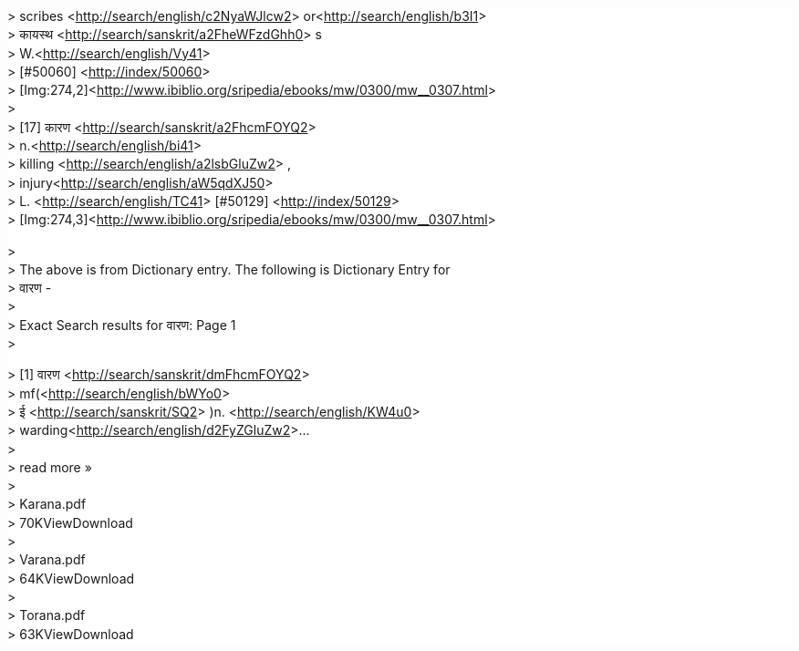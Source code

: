 \>  scribes \<<http://search/english/c2NyaWJlcw2>\> or\<<http://search/english/b3I1>\>  
\>  कायस्थ \<<http://search/sanskrit/a2FheWFzdGhh0>\> s  
\> W.\<<http://search/english/Vy41>\>  
\>  \[#50060\] \<<http://index/50060>\>  
\> \[Img:274,2\]\<<http://www.ibiblio.org/sripedia/ebooks/mw/0300/mw__0307.html>\>  
\>  
\>  \[17\] कारण \<<http://search/sanskrit/a2FhcmFOYQ2>\>  
\> n.\<<http://search/english/bi41>\>  
\>  killing \<<http://search/english/a2lsbGluZw2>\> ,  
\> injury\<<http://search/english/aW5qdXJ50>\>  
\>  L. \<<http://search/english/TC41>\> \[#50129\] \<<http://index/50129>\>  
\> \[Img:274,3\]\<<http://www.ibiblio.org/sripedia/ebooks/mw/0300/mw__0307.html>\>  

\>  
\> The above is from Dictionary entry. The following is Dictionary Entry for  
\> वारण -  
\>  
\>  Exact Search results for वारण: Page 1  
\>  

\>  \[1\] वारण \<<http://search/sanskrit/dmFhcmFOYQ2>\>  
\> mf(\<<http://search/english/bWYo0>\>  
\>  ई \<<http://search/sanskrit/SQ2>\> )n. \<<http://search/english/KW4u0>\>  
\> warding\<<http://search/english/d2FyZGluZw2>\>...  
\>  
\> read more »  
\>  
\> Karana.pdf  
\> 70KViewDownload  
\>  
\> Varana.pdf  
\> 64KViewDownload  
\>  
\> Torana.pdf  
\> 63KViewDownload  

